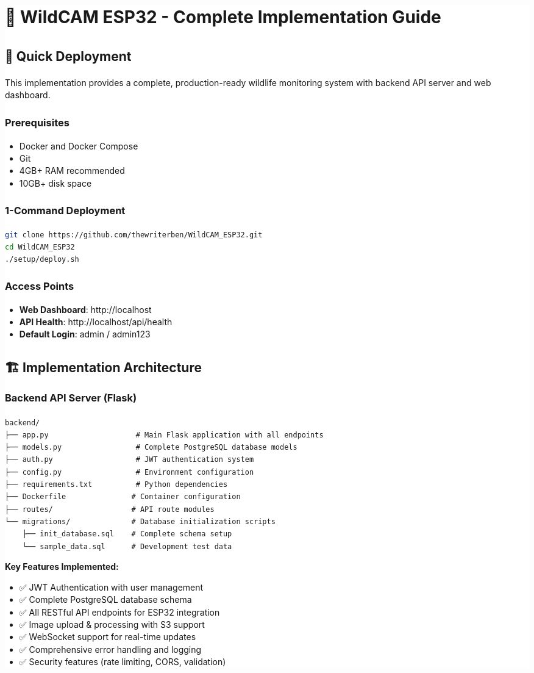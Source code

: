 # 🦌 WildCAM ESP32 - Complete Implementation Guide

## 🚀 Quick Deployment

This implementation provides a complete, production-ready wildlife monitoring system with backend API server and web dashboard.

### Prerequisites
- Docker and Docker Compose
- Git
- 4GB+ RAM recommended
- 10GB+ disk space

### 1-Command Deployment
```bash
git clone https://github.com/thewriterben/WildCAM_ESP32.git
cd WildCAM_ESP32
./setup/deploy.sh
```

### Access Points
- **Web Dashboard**: http://localhost
- **API Health**: http://localhost/api/health
- **Default Login**: admin / admin123

## 🏗️ Implementation Architecture

### Backend API Server (Flask)
```
backend/
├── app.py                    # Main Flask application with all endpoints
├── models.py                 # Complete PostgreSQL database models
├── auth.py                   # JWT authentication system
├── config.py                 # Environment configuration
├── requirements.txt          # Python dependencies
├── Dockerfile               # Container configuration
├── routes/                  # API route modules
└── migrations/              # Database initialization scripts
    ├── init_database.sql    # Complete schema setup
    └── sample_data.sql      # Development test data
```

**Key Features Implemented:**
- ✅ JWT Authentication with user management
- ✅ Complete PostgreSQL database schema
- ✅ All RESTful API endpoints for ESP32 integration
- ✅ Image upload & processing with S3 support
- ✅ WebSocket support for real-time updates
- ✅ Comprehensive error handling and logging
- ✅ Security features (rate limiting, CORS, validation)
